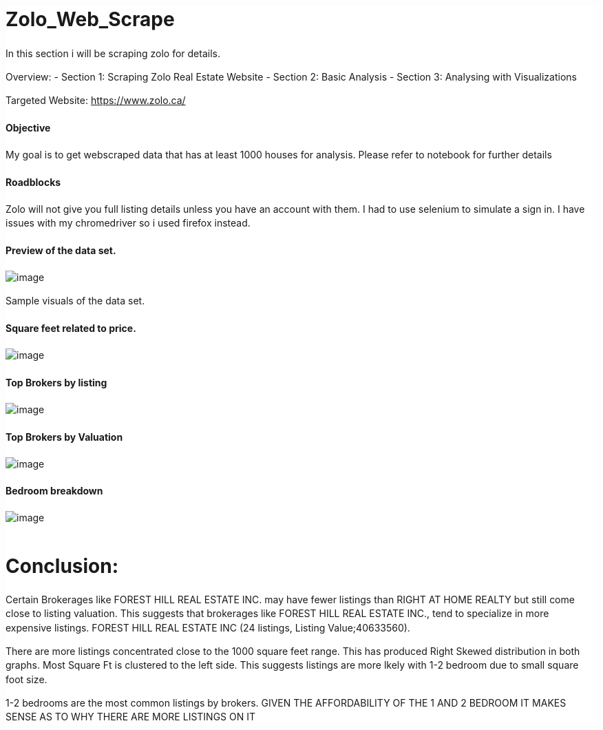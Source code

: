 # Zolo_Web_Scrape

In this section i will be scraping zolo for details.

Overview:
    - Section 1: Scraping Zolo Real Estate Website
    - Section 2: Basic Analysis
    - Section 3: Analysing with Visualizations
    
Targeted Website: https://www.zolo.ca/

#### Objective
My goal is to get webscraped data that has at least 1000 houses for analysis. Please refer to notebook for further details
#### Roadblocks
Zolo will not give you full listing details unless you have an account with them. I had to use selenium to simulate a sign in.
I have issues with my chromedriver so i used firefox instead.

#### Preview of the data set.

<img width="697" alt="image" src="https://github.com/NoobNaijaCodah95/Zolo_Web_Scrape/assets/137308988/506dd00c-5156-4547-899a-a00d408eda57">

Sample visuals of the data set. 

#### Square feet related to price. 

<img width="873" alt="image" src="https://github.com/NoobNaijaCodah95/Zolo_Web_Scrape/assets/137308988/37aa0093-6501-4ebd-9eeb-e39abfa0c5d7">

#### Top Brokers by listing

<img width="940" alt="image" src="https://github.com/NoobNaijaCodah95/Zolo_Web_Scrape/assets/137308988/2ed93a9b-1c2d-4d68-b820-b53e75a5c8e1">

#### Top Brokers by Valuation

<img width="895" alt="image" src="https://github.com/NoobNaijaCodah95/Zolo_Web_Scrape/assets/137308988/02a997f5-b046-44ec-937d-6928a2cb3fe6">

#### Bedroom breakdown

<img width="986" alt="image" src="https://github.com/NoobNaijaCodah95/Zolo_Web_Scrape/assets/137308988/d5dd2bfe-c329-436b-ac44-811f91ea8135">

# Conclusion:
Certain Brokerages like FOREST HILL REAL ESTATE INC. may have fewer listings than RIGHT AT HOME REALTY but still come 
close to listing valuation. This suggests that brokerages like FOREST HILL REAL ESTATE INC., tend to specialize in 
more expensive listings. FOREST HILL REAL ESTATE INC (24 listings, Listing Value;40633560). 

There are more listings concentrated close to the 1000 square feet range. This has produced Right Skewed distribution in both graphs. Most Square Ft is clustered to the left side. This suggests listings are more lkely with 1-2 bedroom due to small square foot size.

1-2 bedrooms are the most common listings by brokers. 
GIVEN THE AFFORDABILITY OF THE 1 AND 2 BEDROOM IT MAKES SENSE AS TO WHY THERE ARE MORE LISTINGS ON IT








